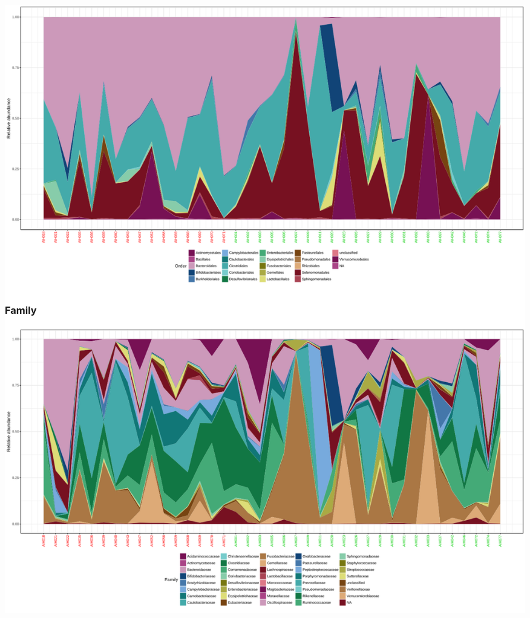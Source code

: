  ![alt text](/MicrobiomAnalysis/AIH-nonAIHhepControl/TaxBars/4_1.png)

### Family

 ![alt text](/MicrobiomAnalysis/AIH-nonAIHhepControl/TaxBars/5_1.png)
